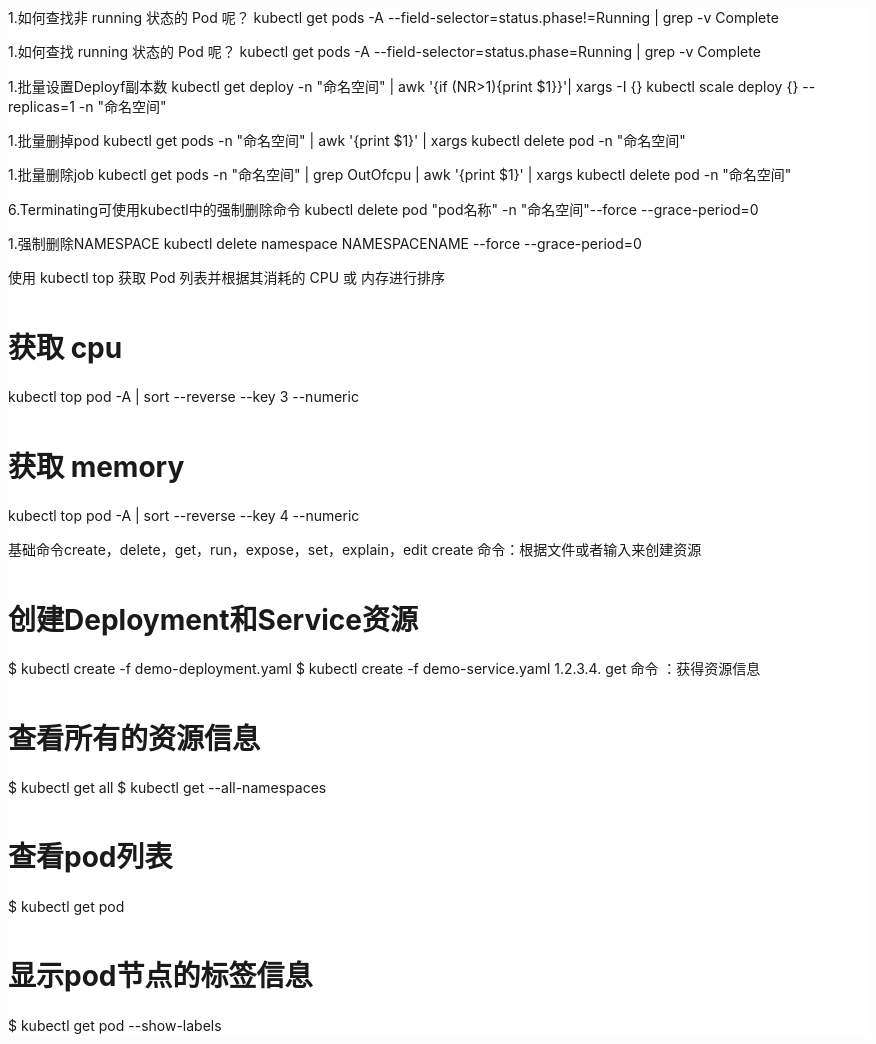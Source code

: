 
1.如何查找非 running 状态的 Pod 呢？
    kubectl get pods -A --field-selector=status.phase!=Running | grep -v Complete

1.如何查找 running 状态的 Pod 呢？
kubectl get pods -A --field-selector=status.phase=Running | grep -v Complete

1.批量设置Deployf副本数
kubectl get deploy -n "命名空间" | awk '{if (NR>1){print $1}}'| xargs -I {} kubectl scale deploy {}  --replicas=1 -n "命名空间"

1.批量删掉pod
kubectl get pods -n "命名空间" | awk '{print $1}' | xargs kubectl delete pod -n "命名空间"

1.批量删除job
kubectl get pods -n "命名空间"  | grep OutOfcpu | awk '{print $1}' | xargs kubectl delete pod -n "命名空间" 

6.Terminating可使用kubectl中的强制删除命令
kubectl delete pod "pod名称" -n "命名空间"--force --grace-period=0

1.强制删除NAMESPACE
kubectl delete namespace NAMESPACENAME --force --grace-period=0

使用 kubectl top 获取 Pod 列表并根据其消耗的 CPU 或 内存进行排序
# 获取 cpu
kubectl top pod -A | sort --reverse --key 3 --numeric

# 获取 memory
kubectl top pod -A | sort --reverse --key 4 --numeric

基础命令create，delete，get，run，expose，set，explain，edit
create 命令：根据文件或者输入来创建资源
# 创建Deployment和Service资源

$ kubectl create -f demo-deployment.yaml
$ kubectl create -f demo-service.yaml
1.2.3.4.
get 命令 ：获得资源信息
# 查看所有的资源信息
$ kubectl get all
$ kubectl get --all-namespaces

# 查看pod列表
$ kubectl get pod

# 显示pod节点的标签信息
$ kubectl get pod --show-labels
